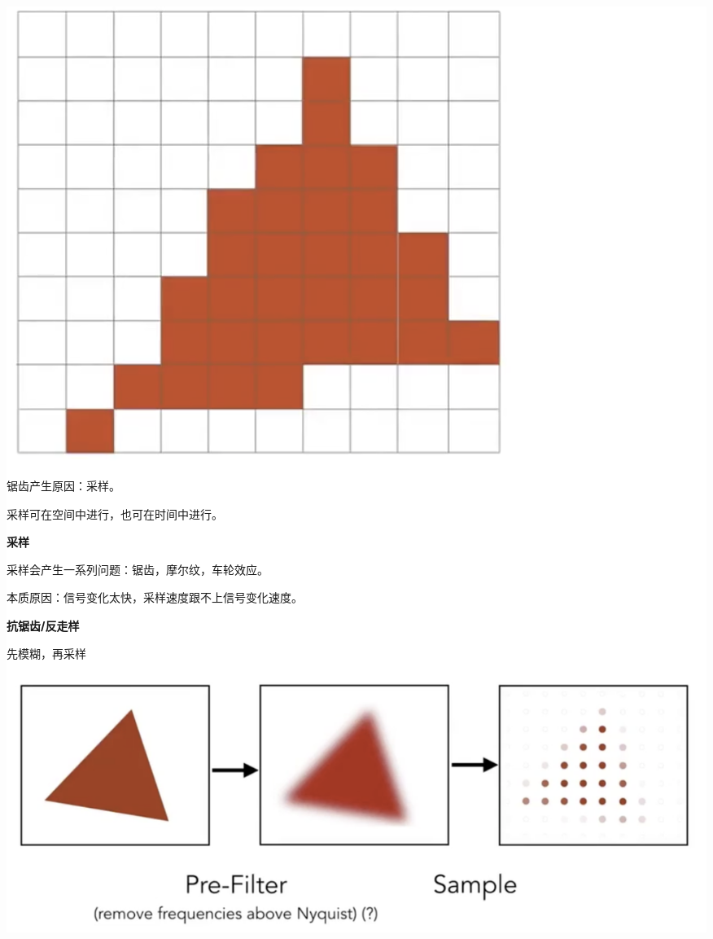 ![Generated](./images/11.png)

锯齿产生原因：采样。

采样可在空间中进行，也可在时间中进行。

**采样**

采样会产生一系列问题：锯齿，摩尔纹，车轮效应。

本质原因：信号变化太快，采样速度跟不上信号变化速度。

**抗锯齿/反走样**

先模糊，再采样

![Generated](./images/12.png)
